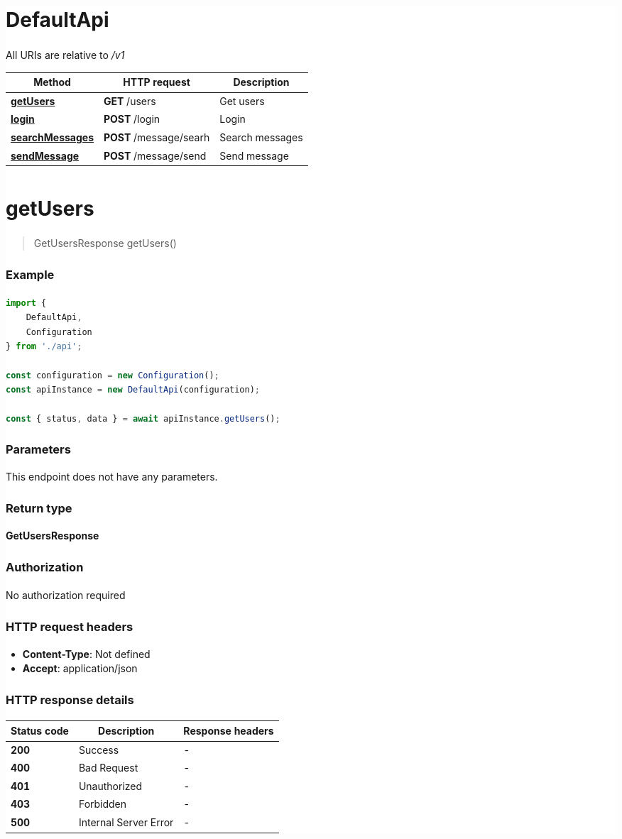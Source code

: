 # DefaultApi

All URIs are relative to */v1*

|Method | HTTP request | Description|
|------------- | ------------- | -------------|
|[**getUsers**](#getusers) | **GET** /users | Get users|
|[**login**](#login) | **POST** /login | Login|
|[**searchMessages**](#searchmessages) | **POST** /message/searh | Search messages|
|[**sendMessage**](#sendmessage) | **POST** /message/send | Send message|

# **getUsers**
> GetUsersResponse getUsers()


### Example

```typescript
import {
    DefaultApi,
    Configuration
} from './api';

const configuration = new Configuration();
const apiInstance = new DefaultApi(configuration);

const { status, data } = await apiInstance.getUsers();
```

### Parameters
This endpoint does not have any parameters.


### Return type

**GetUsersResponse**

### Authorization

No authorization required

### HTTP request headers

 - **Content-Type**: Not defined
 - **Accept**: application/json


### HTTP response details
| Status code | Description | Response headers |
|-------------|-------------|------------------|
|**200** | Success |  -  |
|**400** | Bad Request |  -  |
|**401** | Unauthorized |  -  |
|**403** | Forbidden |  -  |
|**500** | Internal Server Error |  -  |
